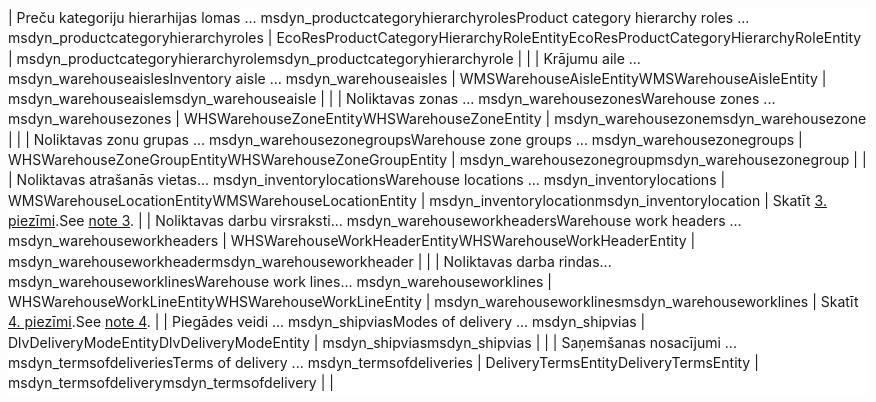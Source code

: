 | <span data-ttu-id="7bf9d-191">Preču kategoriju hierarhijas lomas ... msdyn_productcategoryhierarchyroles</span><span class="sxs-lookup"><span data-stu-id="7bf9d-191">Product category hierarchy roles ... msdyn_productcategoryhierarchyroles</span></span>            | <span data-ttu-id="7bf9d-192">EcoResProductCategoryHierarchyRoleEntity</span><span class="sxs-lookup"><span data-stu-id="7bf9d-192">EcoResProductCategoryHierarchyRoleEntity</span></span>               | <span data-ttu-id="7bf9d-193">msdyn_productcategoryhierarchyrole</span><span class="sxs-lookup"><span data-stu-id="7bf9d-193">msdyn_productcategoryhierarchyrole</span></span>           | |
| <span data-ttu-id="7bf9d-194">Krājumu aile ... msdyn_warehouseaisles</span><span class="sxs-lookup"><span data-stu-id="7bf9d-194">Inventory aisle ... msdyn_warehouseaisles</span></span>                                           | <span data-ttu-id="7bf9d-195">WMSWarehouseAisleEntity</span><span class="sxs-lookup"><span data-stu-id="7bf9d-195">WMSWarehouseAisleEntity</span></span>                                | <span data-ttu-id="7bf9d-196">msdyn_warehouseaisle</span><span class="sxs-lookup"><span data-stu-id="7bf9d-196">msdyn_warehouseaisle</span></span>                         | |
| <span data-ttu-id="7bf9d-197">Noliktavas zonas ... msdyn_warehousezones</span><span class="sxs-lookup"><span data-stu-id="7bf9d-197">Warehouse zones ... msdyn_warehousezones</span></span>                                            | <span data-ttu-id="7bf9d-198">WHSWarehouseZoneEntity</span><span class="sxs-lookup"><span data-stu-id="7bf9d-198">WHSWarehouseZoneEntity</span></span>                                 | <span data-ttu-id="7bf9d-199">msdyn_warehousezone</span><span class="sxs-lookup"><span data-stu-id="7bf9d-199">msdyn_warehousezone</span></span>                          | |
| <span data-ttu-id="7bf9d-200">Noliktavas zonu grupas ... msdyn_warehousezonegroups</span><span class="sxs-lookup"><span data-stu-id="7bf9d-200">Warehouse zone groups ... msdyn_warehousezonegroups</span></span>                                 | <span data-ttu-id="7bf9d-201">WHSWarehouseZoneGroupEntity</span><span class="sxs-lookup"><span data-stu-id="7bf9d-201">WHSWarehouseZoneGroupEntity</span></span>                            | <span data-ttu-id="7bf9d-202">msdyn_warehousezonegroup</span><span class="sxs-lookup"><span data-stu-id="7bf9d-202">msdyn_warehousezonegroup</span></span>                     | |
| <span data-ttu-id="7bf9d-203">Noliktavas atrašanās vietas... msdyn_inventorylocations</span><span class="sxs-lookup"><span data-stu-id="7bf9d-203">Warehouse locations ... msdyn_inventorylocations</span></span>                                    | <span data-ttu-id="7bf9d-204">WMSWarehouseLocationEntity</span><span class="sxs-lookup"><span data-stu-id="7bf9d-204">WMSWarehouseLocationEntity</span></span>                             | <span data-ttu-id="7bf9d-205">msdyn_inventorylocation</span><span class="sxs-lookup"><span data-stu-id="7bf9d-205">msdyn_inventorylocation</span></span>                      | <span data-ttu-id="7bf9d-206">Skatīt [3. piezīmi](#scm-notes).</span><span class="sxs-lookup"><span data-stu-id="7bf9d-206">See [note 3](#scm-notes).</span></span> |
| <span data-ttu-id="7bf9d-207">Noliktavas darbu virsraksti... msdyn_warehouseworkheaders</span><span class="sxs-lookup"><span data-stu-id="7bf9d-207">Warehouse work headers ... msdyn_warehouseworkheaders</span></span>                               | <span data-ttu-id="7bf9d-208">WHSWarehouseWorkHeaderEntity</span><span class="sxs-lookup"><span data-stu-id="7bf9d-208">WHSWarehouseWorkHeaderEntity</span></span>                           | <span data-ttu-id="7bf9d-209">msdyn_warehouseworkheader</span><span class="sxs-lookup"><span data-stu-id="7bf9d-209">msdyn_warehouseworkheader</span></span>                    | |
| <span data-ttu-id="7bf9d-210">Noliktavas darba rindas... msdyn_warehouseworklines</span><span class="sxs-lookup"><span data-stu-id="7bf9d-210">Warehouse work lines... msdyn_warehouseworklines</span></span>                                    | <span data-ttu-id="7bf9d-211">WHSWarehouseWorkLineEntity</span><span class="sxs-lookup"><span data-stu-id="7bf9d-211">WHSWarehouseWorkLineEntity</span></span>                             | <span data-ttu-id="7bf9d-212">msdyn_warehouseworklines</span><span class="sxs-lookup"><span data-stu-id="7bf9d-212">msdyn_warehouseworklines</span></span>                     | <span data-ttu-id="7bf9d-213">Skatīt [4. piezīmi](#scm-notes).</span><span class="sxs-lookup"><span data-stu-id="7bf9d-213">See [note 4](#scm-notes).</span></span> |
| <span data-ttu-id="7bf9d-214">Piegādes veidi ... msdyn_shipvias</span><span class="sxs-lookup"><span data-stu-id="7bf9d-214">Modes of delivery ... msdyn_shipvias</span></span>                                                | <span data-ttu-id="7bf9d-215">DlvDeliveryModeEntity</span><span class="sxs-lookup"><span data-stu-id="7bf9d-215">DlvDeliveryModeEntity</span></span>                                  | <span data-ttu-id="7bf9d-216">msdyn_shipvias</span><span class="sxs-lookup"><span data-stu-id="7bf9d-216">msdyn_shipvias</span></span>                               | |
| <span data-ttu-id="7bf9d-217">Saņemšanas nosacījumi ... msdyn_termsofdeliveries</span><span class="sxs-lookup"><span data-stu-id="7bf9d-217">Terms of delivery ... msdyn_termsofdeliveries</span></span>                                       | <span data-ttu-id="7bf9d-218">DeliveryTermsEntity</span><span class="sxs-lookup"><span data-stu-id="7bf9d-218">DeliveryTermsEntity</span></span>                                    | <span data-ttu-id="7bf9d-219">msdyn_termsofdelivery</span><span class="sxs-lookup"><span data-stu-id="7bf9d-219">msdyn_termsofdelivery</span></span>                        | |